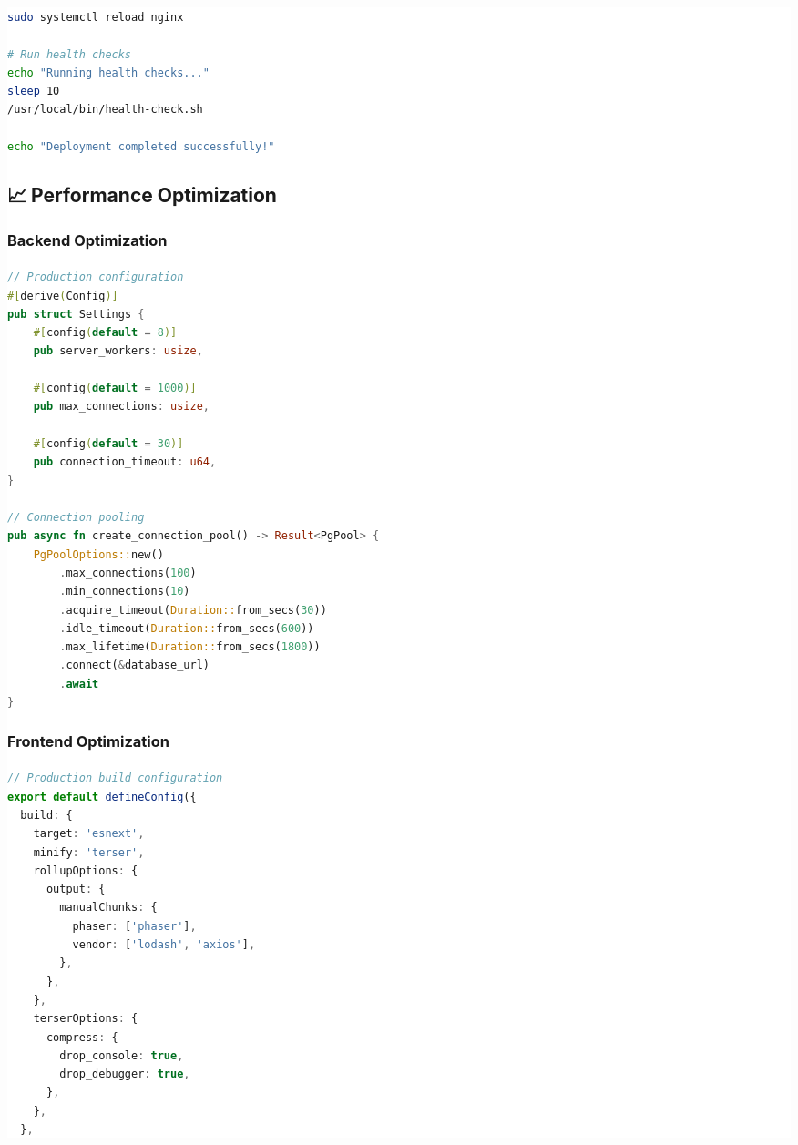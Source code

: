 ```bash
sudo systemctl reload nginx

# Run health checks
echo "Running health checks..."
sleep 10
/usr/local/bin/health-check.sh

echo "Deployment completed successfully!"
```

## 📈 Performance Optimization

### Backend Optimization
```rust
// Production configuration
#[derive(Config)]
pub struct Settings {
    #[config(default = 8)]
    pub server_workers: usize,
    
    #[config(default = 1000)]
    pub max_connections: usize,
    
    #[config(default = 30)]
    pub connection_timeout: u64,
}

// Connection pooling
pub async fn create_connection_pool() -> Result<PgPool> {
    PgPoolOptions::new()
        .max_connections(100)
        .min_connections(10)
        .acquire_timeout(Duration::from_secs(30))
        .idle_timeout(Duration::from_secs(600))
        .max_lifetime(Duration::from_secs(1800))
        .connect(&database_url)
        .await
}
```

### Frontend Optimization
```typescript
// Production build configuration
export default defineConfig({
  build: {
    target: 'esnext',
    minify: 'terser',
    rollupOptions: {
      output: {
        manualChunks: {
          phaser: ['phaser'],
          vendor: ['lodash', 'axios'],
        },
      },
    },
    terserOptions: {
      compress: {
        drop_console: true,
        drop_debugger: true,
      },
    },
  },
```